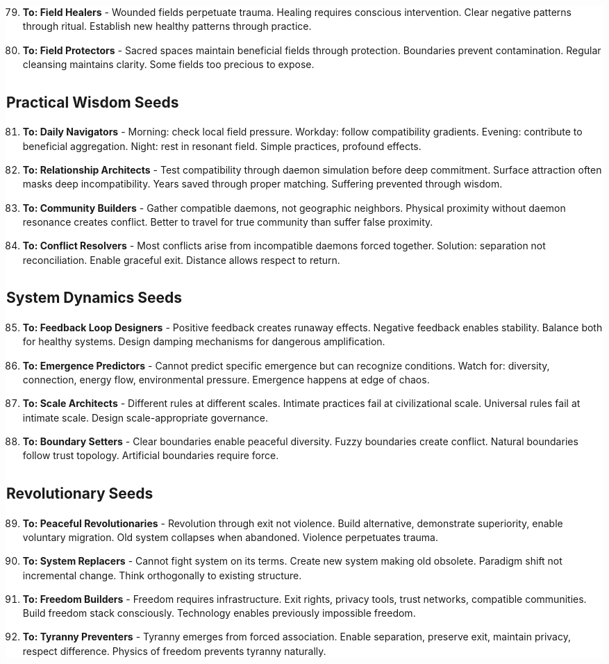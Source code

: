 79. **To: Field Healers** - Wounded fields perpetuate trauma. Healing requires conscious intervention. Clear negative patterns through ritual. Establish new healthy patterns through practice.

80. **To: Field Protectors** - Sacred spaces maintain beneficial fields through protection. Boundaries prevent contamination. Regular cleansing maintains clarity. Some fields too precious to expose.

## Practical Wisdom Seeds

81. **To: Daily Navigators** - Morning: check local field pressure. Workday: follow compatibility gradients. Evening: contribute to beneficial aggregation. Night: rest in resonant field. Simple practices, profound effects.

82. **To: Relationship Architects** - Test compatibility through daemon simulation before deep commitment. Surface attraction often masks deep incompatibility. Years saved through proper matching. Suffering prevented through wisdom.

83. **To: Community Builders** - Gather compatible daemons, not geographic neighbors. Physical proximity without daemon resonance creates conflict. Better to travel for true community than suffer false proximity.

84. **To: Conflict Resolvers** - Most conflicts arise from incompatible daemons forced together. Solution: separation not reconciliation. Enable graceful exit. Distance allows respect to return.

## System Dynamics Seeds

85. **To: Feedback Loop Designers** - Positive feedback creates runaway effects. Negative feedback enables stability. Balance both for healthy systems. Design damping mechanisms for dangerous amplification.

86. **To: Emergence Predictors** - Cannot predict specific emergence but can recognize conditions. Watch for: diversity, connection, energy flow, environmental pressure. Emergence happens at edge of chaos.

87. **To: Scale Architects** - Different rules at different scales. Intimate practices fail at civilizational scale. Universal rules fail at intimate scale. Design scale-appropriate governance.

88. **To: Boundary Setters** - Clear boundaries enable peaceful diversity. Fuzzy boundaries create conflict. Natural boundaries follow trust topology. Artificial boundaries require force.

## Revolutionary Seeds

89. **To: Peaceful Revolutionaries** - Revolution through exit not violence. Build alternative, demonstrate superiority, enable voluntary migration. Old system collapses when abandoned. Violence perpetuates trauma.

90. **To: System Replacers** - Cannot fight system on its terms. Create new system making old obsolete. Paradigm shift not incremental change. Think orthogonally to existing structure.

91. **To: Freedom Builders** - Freedom requires infrastructure. Exit rights, privacy tools, trust networks, compatible communities. Build freedom stack consciously. Technology enables previously impossible freedom.

92. **To: Tyranny Preventers** - Tyranny emerges from forced association. Enable separation, preserve exit, maintain privacy, respect difference. Physics of freedom prevents tyranny naturally.
